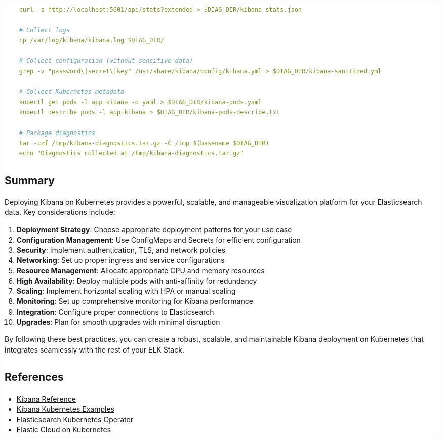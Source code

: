 ```yaml
    curl -s http://localhost:5601/api/stats?extended > $DIAG_DIR/kibana-stats.json
    
    # Collect logs
    cp /var/log/kibana/kibana.log $DIAG_DIR/
    
    # Collect configuration (without sensitive data)
    grep -v "password\|secret\|key" /usr/share/kibana/config/kibana.yml > $DIAG_DIR/kibana-sanitized.yml
    
    # Collect Kubernetes metadata
    kubectl get pods -l app=kibana -o yaml > $DIAG_DIR/kibana-pods.yaml
    kubectl describe pods -l app=kibana > $DIAG_DIR/kibana-pods-describe.txt
    
    # Package diagnostics
    tar -czf /tmp/kibana-diagnostics.tar.gz -C /tmp $(basename $DIAG_DIR)
    echo "Diagnostics collected at /tmp/kibana-diagnostics.tar.gz"
```

## Summary

Deploying Kibana on Kubernetes provides a powerful, scalable, and manageable visualization platform for your Elasticsearch data. Key considerations include:

1. **Deployment Strategy**: Choose appropriate deployment patterns for your use case
2. **Configuration Management**: Use ConfigMaps and Secrets for efficient configuration
3. **Security**: Implement authentication, TLS, and network policies
4. **Networking**: Set up proper ingress and service configurations
5. **Resource Management**: Allocate appropriate CPU and memory resources
6. **High Availability**: Deploy multiple pods with anti-affinity for redundancy
7. **Scaling**: Implement horizontal scaling with HPA or manual scaling
8. **Monitoring**: Set up comprehensive monitoring for Kibana performance
9. **Integration**: Configure proper connections to Elasticsearch
10. **Upgrades**: Plan for smooth upgrades with minimal disruption

By following these best practices, you can create a robust, scalable, and maintainable Kibana deployment on Kubernetes that integrates seamlessly with the rest of your ELK Stack.

## References

- [Kibana Reference](https://www.elastic.co/guide/en/kibana/current/index.html)
- [Kibana Kubernetes Examples](https://github.com/elastic/kibana/tree/main/docs/settings)
- [Elasticsearch Kubernetes Operator](https://www.elastic.co/guide/en/cloud-on-k8s/current/k8s-kibana-es.html)
- [Elastic Cloud on Kubernetes](https://www.elastic.co/guide/en/cloud-on-k8s/current/k8s-overview.html)